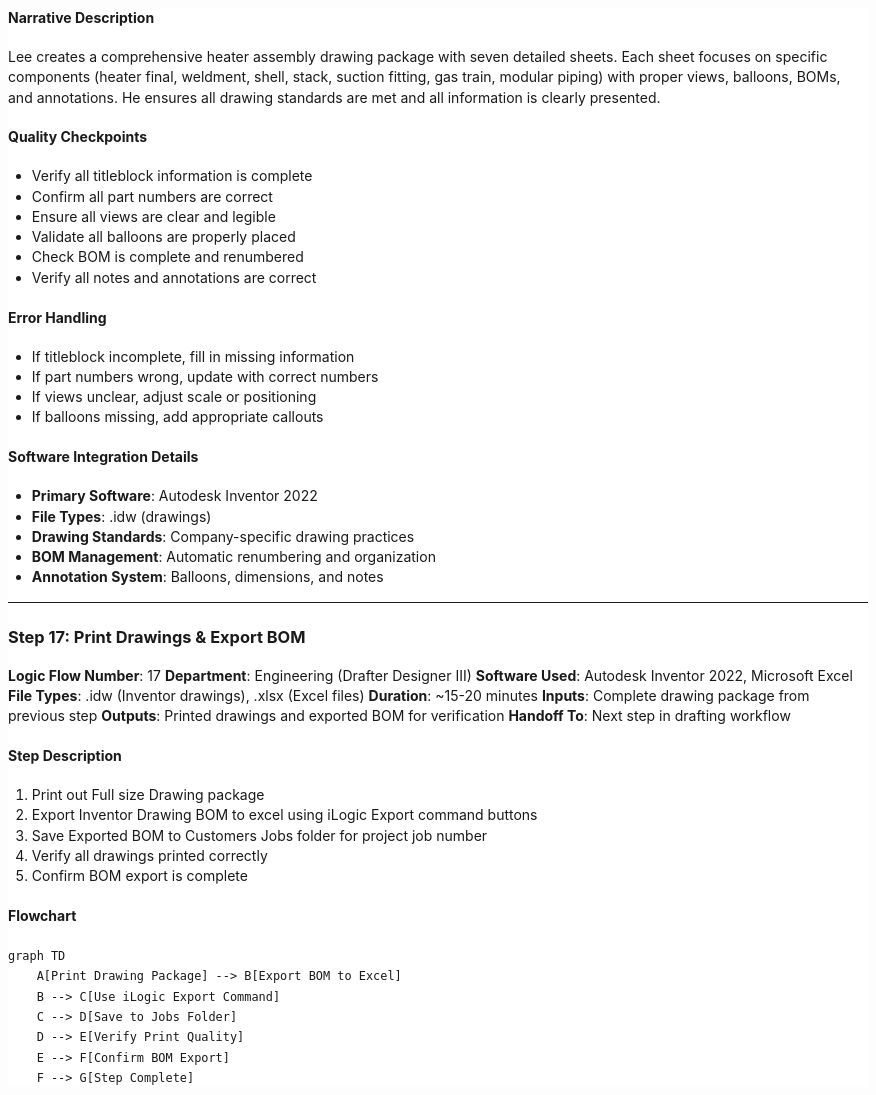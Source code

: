 #### Narrative Description
Lee creates a comprehensive heater assembly drawing package with seven detailed sheets. Each sheet focuses on specific components (heater final, weldment, shell, stack, suction fitting, gas train, modular piping) with proper views, balloons, BOMs, and annotations. He ensures all drawing standards are met and all information is clearly presented.

#### Quality Checkpoints
- Verify all titleblock information is complete
- Confirm all part numbers are correct
- Ensure all views are clear and legible
- Validate all balloons are properly placed
- Check BOM is complete and renumbered
- Verify all notes and annotations are correct

#### Error Handling
- If titleblock incomplete, fill in missing information
- If part numbers wrong, update with correct numbers
- If views unclear, adjust scale or positioning
- If balloons missing, add appropriate callouts

#### Software Integration Details
- **Primary Software**: Autodesk Inventor 2022
- **File Types**: .idw (drawings)
- **Drawing Standards**: Company-specific drawing practices
- **BOM Management**: Automatic renumbering and organization
- **Annotation System**: Balloons, dimensions, and notes

---

### Step 17: Print Drawings & Export BOM
**Logic Flow Number**: 17
**Department**: Engineering (Drafter Designer III)
**Software Used**: Autodesk Inventor 2022, Microsoft Excel
**File Types**: .idw (Inventor drawings), .xlsx (Excel files)
**Duration**: ~15-20 minutes
**Inputs**: Complete drawing package from previous step
**Outputs**: Printed drawings and exported BOM for verification
**Handoff To**: Next step in drafting workflow

#### Step Description
1. Print out Full size Drawing package
2. Export Inventor Drawing BOM to excel using iLogic Export command buttons
3. Save Exported BOM to Customers Jobs folder for project job number
4. Verify all drawings printed correctly
5. Confirm BOM export is complete

#### Flowchart
```mermaid
graph TD
    A[Print Drawing Package] --> B[Export BOM to Excel]
    B --> C[Use iLogic Export Command]
    C --> D[Save to Jobs Folder]
    D --> E[Verify Print Quality]
    E --> F[Confirm BOM Export]
    F --> G[Step Complete]
```
